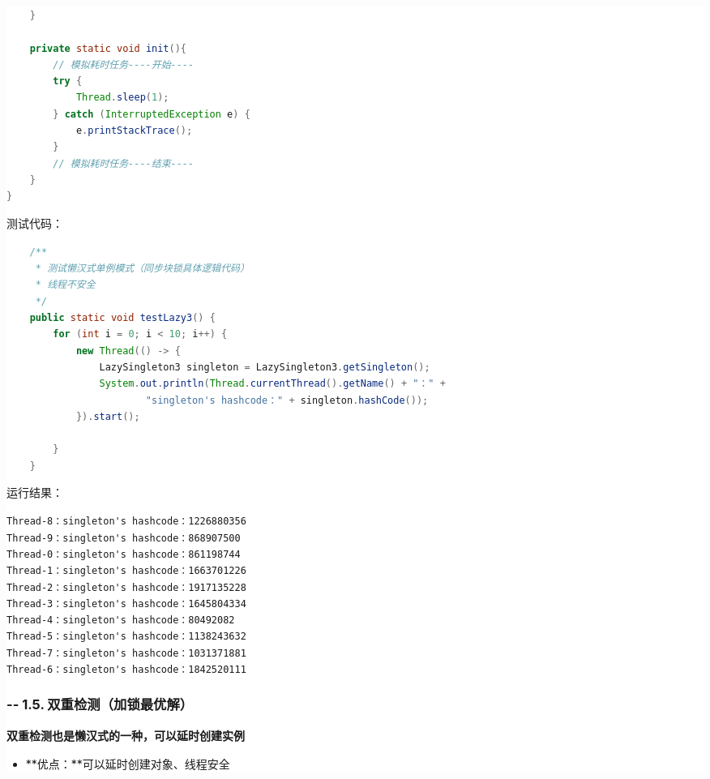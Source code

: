 ```java
    }

    private static void init(){
        // 模拟耗时任务----开始----
        try {
            Thread.sleep(1);
        } catch (InterruptedException e) {
            e.printStackTrace();
        }
        // 模拟耗时任务----结束----
    }
}
```

测试代码：

```java
    /**
     * 测试懒汉式单例模式（同步块锁具体逻辑代码）
     * 线程不安全
     */
    public static void testLazy3() {
        for (int i = 0; i < 10; i++) {
            new Thread(() -> {
                LazySingleton3 singleton = LazySingleton3.getSingleton();
                System.out.println(Thread.currentThread().getName() + "：" +
                        "singleton's hashcode：" + singleton.hashCode());
            }).start();

        }
    }
```

运行结果：

```
Thread-8：singleton's hashcode：1226880356
Thread-9：singleton's hashcode：868907500
Thread-0：singleton's hashcode：861198744
Thread-1：singleton's hashcode：1663701226
Thread-2：singleton's hashcode：1917135228
Thread-3：singleton's hashcode：1645804334
Thread-4：singleton's hashcode：80492082
Thread-5：singleton's hashcode：1138243632
Thread-7：singleton's hashcode：1031371881
Thread-6：singleton's hashcode：1842520111
```

### -- 1.5. 双重检测（加锁最优解）

**双重检测也是懒汉式的一种，可以延时创建实例**

- **优点：**可以延时创建对象、线程安全
